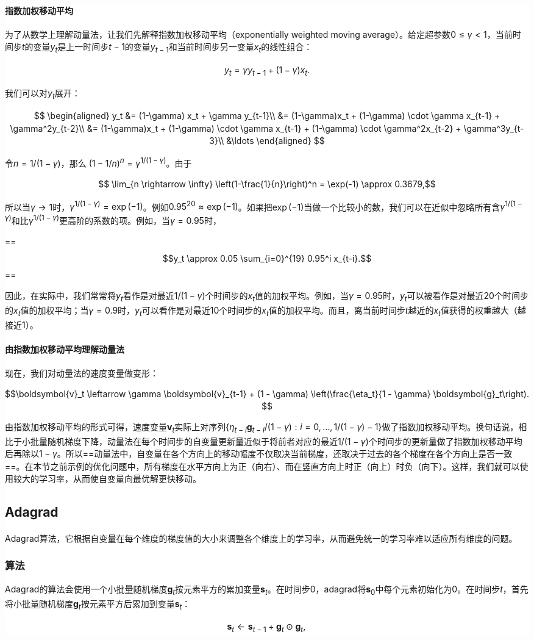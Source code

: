 #### 指数加权移动平均

为了从数学上理解动量法，让我们先解释指数加权移动平均（exponentially weighted moving average）。给定超参数$0 \leq \gamma < 1​$，当前时间步$t​$的变量$y_t​$是上一时间步$t-1​$的变量$y_{t-1}​$和当前时间步另一变量$x_t​$的线性组合：

$$y_t = \gamma y_{t-1} + (1-\gamma) x_t.​$$

我们可以对$y_t​$展开：

$$
\begin{aligned}
y_t  &= (1-\gamma) x_t + \gamma y_{t-1}\\
         &= (1-\gamma)x_t + (1-\gamma) \cdot \gamma x_{t-1} + \gamma^2y_{t-2}\\
         &= (1-\gamma)x_t + (1-\gamma) \cdot \gamma x_{t-1} + (1-\gamma) \cdot \gamma^2x_{t-2} + \gamma^3y_{t-3}\\
         &\ldots
\end{aligned}
$$

令$n = 1/(1-\gamma)$，那么 $\left(1-1/n\right)^n = \gamma^{1/(1-\gamma)}$。由于

$$ \lim_{n \rightarrow \infty}  \left(1-\frac{1}{n}\right)^n = \exp(-1) \approx 0.3679,$$

所以当$\gamma \rightarrow 1​$时，$\gamma^{1/(1-\gamma)}=\exp(-1)​$。例如$0.95^{20} \approx \exp(-1)​$。如果把$\exp(-1)​$当做一个比较小的数，我们可以在近似中忽略所有含$\gamma^{1/(1-\gamma)}​$和比$\gamma^{1/(1-\gamma)}​$更高阶的系数的项。例如，当$\gamma=0.95​$时，

==$$y_t \approx 0.05 \sum_{i=0}^{19} 0.95^i x_{t-i}.$$==

因此，在实际中，我们常常将$y_t​$看作是对最近$1/(1-\gamma)​$个时间步的$x_t​$值的加权平均。例如，当$\gamma = 0.95​$时，$y_t​$可以被看作是对最近20个时间步的$x_t​$值的加权平均；当$\gamma = 0.9​$时，$y_t​$可以看作是对最近10个时间步的$x_t​$值的加权平均。而且，离当前时间步$t​$越近的$x_t​$值获得的权重越大（越接近1）。


#### 由指数加权移动平均理解动量法

现在，我们对动量法的速度变量做变形：

$$\boldsymbol{v}_t \leftarrow \gamma \boldsymbol{v}_{t-1} + (1 - \gamma) \left(\frac{\eta_t}{1 - \gamma} \boldsymbol{g}_t\right). ​$$

由指数加权移动平均的形式可得，速度变量$\boldsymbol{v}_t$实际上对序列$\{\eta_{t-i}\boldsymbol{g}_{t-i} /(1-\gamma):i=0,\ldots,1/(1-\gamma)-1\}$做了指数加权移动平均。换句话说，相比于小批量随机梯度下降，动量法在每个时间步的自变量更新量近似于将前者对应的最近$1/(1-\gamma)$个时间步的更新量做了指数加权移动平均后再除以$1-\gamma$。所以==动量法中，自变量在各个方向上的移动幅度不仅取决当前梯度，还取决于过去的各个梯度在各个方向上是否一致==。在本节之前示例的优化问题中，所有梯度在水平方向上为正（向右）、而在竖直方向上时正（向上）时负（向下）。这样，我们就可以使用较大的学习率，从而使自变量向最优解更快移动。

## Adagrad

Adagrad算法，它根据自变量在每个维度的梯度值的大小来调整各个维度上的学习率，从而避免统一的学习率难以适应所有维度的问题。

### 算法

Adagrad的算法会使用一个小批量随机梯度$\boldsymbol{g}_t​$按元素平方的累加变量$\boldsymbol{s}_t​$。在时间步0，adagrad将$\boldsymbol{s}_0​$中每个元素初始化为0。在时间步$t​$，首先将小批量随机梯度$\boldsymbol{g}_t​$按元素平方后累加到变量$\boldsymbol{s}_t​$：

$$\boldsymbol{s}_t \leftarrow \boldsymbol{s}_{t-1} + \boldsymbol{g}_t \odot \boldsymbol{g}_t,​$$
